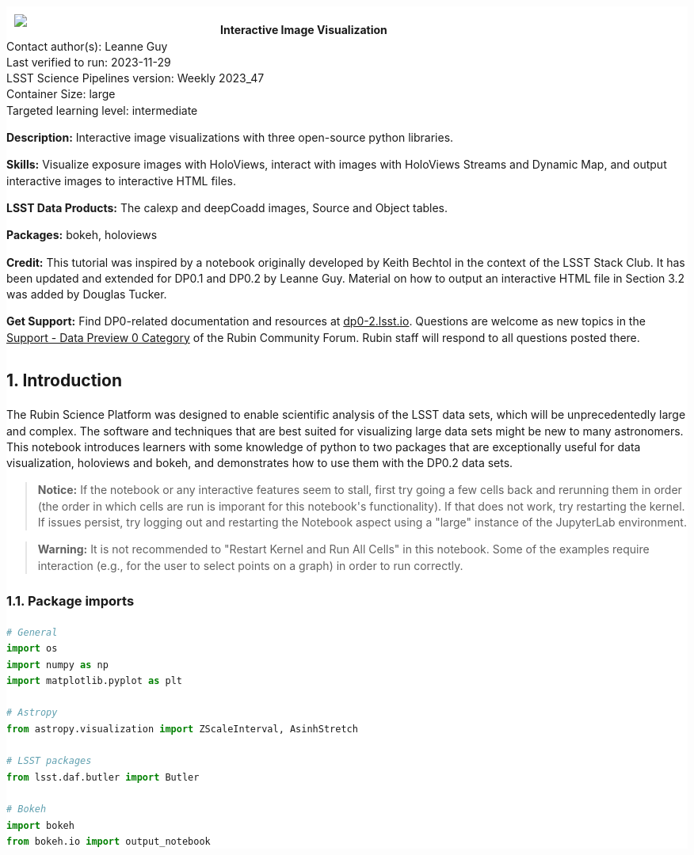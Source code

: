 <img align="left" src = https://project.lsst.org/sites/default/files/Rubin-O-Logo_0.png width=250 style="padding: 10px"> 
<br><b>Interactive Image Visualization</b> <br>
Contact author(s): Leanne Guy <br>
Last verified to run: 2023-11-29 <br>
LSST Science Pipelines version: Weekly 2023_47 <br>
Container Size: large <br>
Targeted learning level: intermediate <br>

**Description:** Interactive image visualizations with three open-source python libraries.

**Skills:** Visualize exposure images with HoloViews, interact with images with HoloViews Streams and Dynamic Map, and output interactive images to interactive HTML files.

**LSST Data Products:** The calexp and deepCoadd images, Source and Object tables.

**Packages:** bokeh, holoviews

**Credit:**
This tutorial was inspired by a notebook originally developed by Keith Bechtol in the context of the LSST Stack Club. 
It has been updated and extended for DP0.1 and DP0.2 by Leanne Guy. Material on how to output an interactive HTML file 
in Section 3.2 was added by Douglas Tucker.

**Get Support:**
Find DP0-related documentation and resources at <a href="https://dp0-2.lsst.io">dp0-2.lsst.io</a>. 
Questions are welcome as new topics in the <a href="https://community.lsst.org/c/support/dp0">Support - Data Preview 0 Category</a> of the 
Rubin Community Forum. Rubin staff will respond to all questions posted there.

## 1. Introduction

The Rubin Science Platform was designed to enable scientific analysis of the LSST data sets, which will be unprecedentedly large and complex. 
The software and techniques that are best suited for visualizing large data sets might be new to many astronomers.
This notebook introduces learners with some knowledge of python to two packages that are exceptionally useful for data visualization, holoviews and bokeh, and demonstrates how to use them with the DP0.2 data sets. 

> **Notice:** If the notebook or any interactive features seem to stall, first try going a few cells back and rerunning them in order (the order in which cells are run is imporant for this notebook's functionality). If that does not work, try restarting the kernel. If issues persist, try logging out and restarting the Notebook aspect using a "large" instance of the JupyterLab environment.

> **Warning:** It is not recommended to "Restart Kernel and Run All Cells" in this notebook. Some of the examples require interaction (e.g., for the user to select points on a graph) in order to run correctly.

### 1.1. Package imports


```python
# General
import os
import numpy as np
import matplotlib.pyplot as plt

# Astropy
from astropy.visualization import ZScaleInterval, AsinhStretch

# LSST packages
from lsst.daf.butler import Butler

# Bokeh
import bokeh
from bokeh.io import output_notebook
```